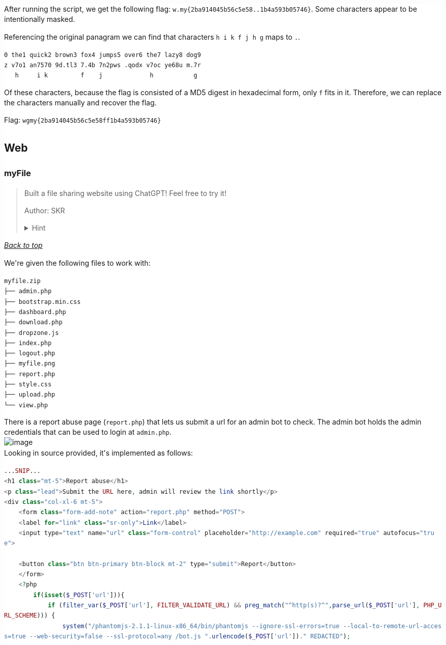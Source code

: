 ```py
```
After running the script, we get the following flag: `w.my{2ba914045b56c5e58..1b4a593b05746}`. Some characters appear to be intentionally masked.

Referencing the original panagram we can find that characters `h i k f j h g` maps to `.`.
```
0 the1 quick2 brown3 fox4 jumps5 over6 the7 lazy8 dog9
z v7o1 an7570 9d.tl3 7.4b 7n2pws .qodx v7oc ye68u m.7r
   h     i k         f    j             h           g
```
Of these characters, because the flag is consisted of a MD5 digest in hexadecimal form, only `f` fits in it. Therefore, we can replace the characters manually and recover the flag.

Flag: `wgmy{2ba914045b56c5e58ff1b4a593b05746}`


## Web
### myFile
> Built a file sharing website using ChatGPT! Feel free to try it!
>
> Author: SKR
> <details><summary>Hint</summary></details>

[*Back to top*](#table-of-contents)  

We're given the following files to work with:
```
myfile.zip
├── admin.php
├── bootstrap.min.css
├── dashboard.php
├── download.php
├── dropzone.js
├── index.php
├── logout.php
├── myfile.png
├── report.php
├── style.css
├── upload.php
└── view.php
```
There is a report abuse page (`report.php`) that lets us submit a url for an admin bot to check. The admin bot holds the admin credentials that can be used to login at `admin.php`.  
![image](https://hackmd.io/_uploads/rydDdTaHyl.png)  
Looking in source provided, it's implemented as follows:
```php
...SNIP...
<h1 class="mt-5">Report abuse</h1>
<p class="lead">Submit the URL here, admin will review the link shortly</p>
<div class="col-xl-6 mt-5">
	<form class="form-add-note" action="report.php" method="POST">
	<label for="link" class="sr-only">Link</label>
	<input type="text" name="url" class="form-control" placeholder="http://example.com" required="true" autofocus="true">
	
	<button class="btn btn-primary btn-block mt-2" type="submit">Report</button>
	</form>
	<?php
		if(isset($_POST['url'])){
			if (filter_var($_POST['url'], FILTER_VALIDATE_URL) && preg_match("^http(s)?^",parse_url($_POST['url'], PHP_URL_SCHEME))) {
				system("/phantomjs-2.1.1-linux-x86_64/bin/phantomjs --ignore-ssl-errors=true --local-to-remote-url-access=true --web-security=false --ssl-protocol=any /bot.js ".urlencode($_POST['url'])." REDACTED");
```